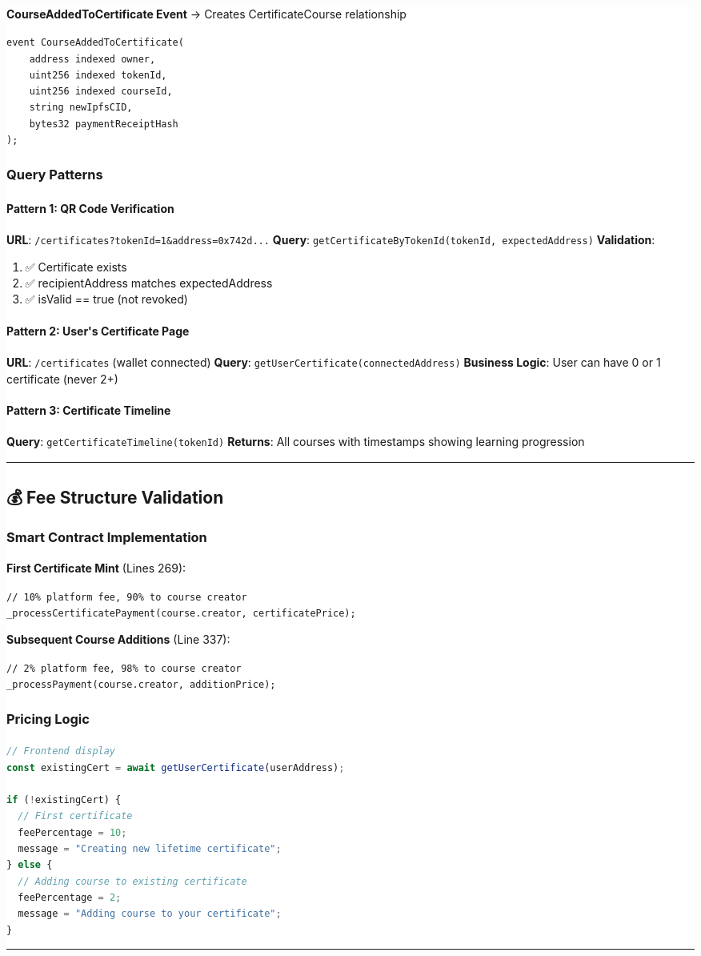 **CourseAddedToCertificate Event** → Creates CertificateCourse relationship
```solidity
event CourseAddedToCertificate(
    address indexed owner,
    uint256 indexed tokenId,
    uint256 indexed courseId,
    string newIpfsCID,
    bytes32 paymentReceiptHash
);
```

### Query Patterns

#### Pattern 1: QR Code Verification
**URL**: `/certificates?tokenId=1&address=0x742d...`
**Query**: `getCertificateByTokenId(tokenId, expectedAddress)`
**Validation**:
1. ✅ Certificate exists
2. ✅ recipientAddress matches expectedAddress
3. ✅ isValid == true (not revoked)

#### Pattern 2: User's Certificate Page
**URL**: `/certificates` (wallet connected)
**Query**: `getUserCertificate(connectedAddress)`
**Business Logic**: User can have 0 or 1 certificate (never 2+)

#### Pattern 3: Certificate Timeline
**Query**: `getCertificateTimeline(tokenId)`
**Returns**: All courses with timestamps showing learning progression

---

## 💰 Fee Structure Validation

### Smart Contract Implementation

**First Certificate Mint** (Lines 269):
```solidity
// 10% platform fee, 90% to course creator
_processCertificatePayment(course.creator, certificatePrice);
```

**Subsequent Course Additions** (Line 337):
```solidity
// 2% platform fee, 98% to course creator
_processPayment(course.creator, additionPrice);
```

### Pricing Logic

```typescript
// Frontend display
const existingCert = await getUserCertificate(userAddress);

if (!existingCert) {
  // First certificate
  feePercentage = 10;
  message = "Creating new lifetime certificate";
} else {
  // Adding course to existing certificate
  feePercentage = 2;
  message = "Adding course to your certificate";
}
```

---